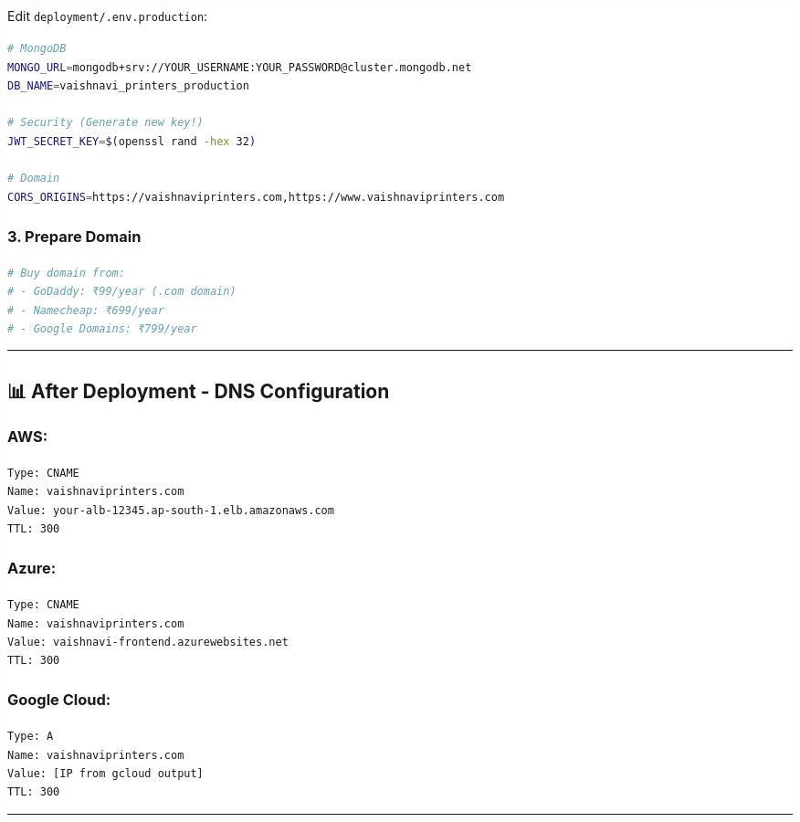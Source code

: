 Edit `deployment/.env.production`:

```bash
# MongoDB
MONGO_URL=mongodb+srv://YOUR_USERNAME:YOUR_PASSWORD@cluster.mongodb.net
DB_NAME=vaishnavi_printers_production

# Security (Generate new key!)
JWT_SECRET_KEY=$(openssl rand -hex 32)

# Domain
CORS_ORIGINS=https://vaishnaviprinters.com,https://www.vaishnaviprinters.com
```

### 3. Prepare Domain

```bash
# Buy domain from:
# - GoDaddy: ₹99/year (.com domain)
# - Namecheap: ₹699/year
# - Google Domains: ₹799/year
```

---

## 📊 After Deployment - DNS Configuration

### AWS:
```
Type: CNAME
Name: vaishnaviprinters.com
Value: your-alb-12345.ap-south-1.elb.amazonaws.com
TTL: 300
```

### Azure:
```
Type: CNAME
Name: vaishnaviprinters.com
Value: vaishnavi-frontend.azurewebsites.net
TTL: 300
```

### Google Cloud:
```
Type: A
Name: vaishnaviprinters.com
Value: [IP from gcloud output]
TTL: 300
```

---
